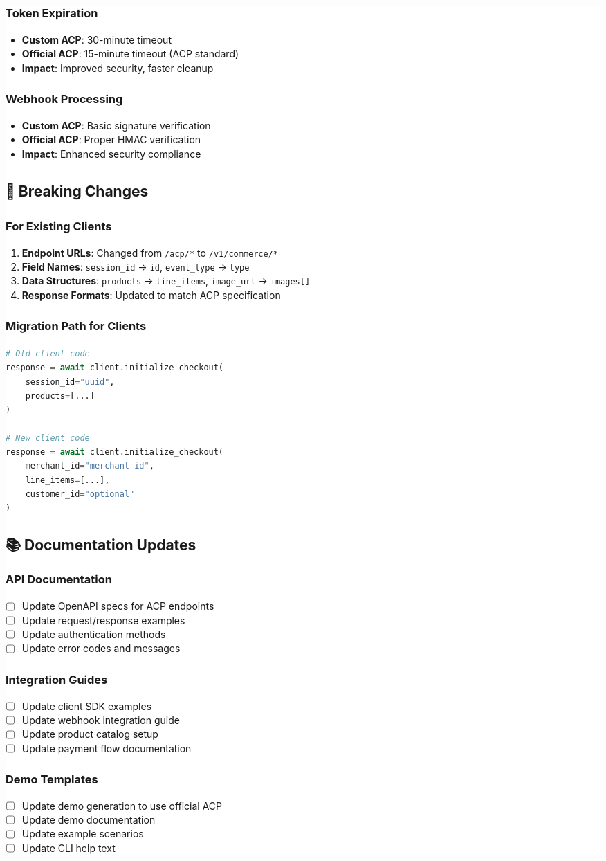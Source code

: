 ### Token Expiration
- **Custom ACP**: 30-minute timeout
- **Official ACP**: 15-minute timeout (ACP standard)
- **Impact**: Improved security, faster cleanup

### Webhook Processing
- **Custom ACP**: Basic signature verification
- **Official ACP**: Proper HMAC verification
- **Impact**: Enhanced security compliance

## 🚨 **Breaking Changes**

### For Existing Clients
1. **Endpoint URLs**: Changed from `/acp/*` to `/v1/commerce/*`
2. **Field Names**: `session_id` → `id`, `event_type` → `type`
3. **Data Structures**: `products` → `line_items`, `image_url` → `images[]`
4. **Response Formats**: Updated to match ACP specification

### Migration Path for Clients
```python
# Old client code
response = await client.initialize_checkout(
    session_id="uuid",
    products=[...]
)

# New client code
response = await client.initialize_checkout(
    merchant_id="merchant-id",
    line_items=[...],
    customer_id="optional"
)
```

## 📚 **Documentation Updates**

### API Documentation
- [ ] Update OpenAPI specs for ACP endpoints
- [ ] Update request/response examples
- [ ] Update authentication methods
- [ ] Update error codes and messages

### Integration Guides
- [ ] Update client SDK examples
- [ ] Update webhook integration guide
- [ ] Update product catalog setup
- [ ] Update payment flow documentation

### Demo Templates
- [ ] Update demo generation to use official ACP
- [ ] Update demo documentation
- [ ] Update example scenarios
- [ ] Update CLI help text
